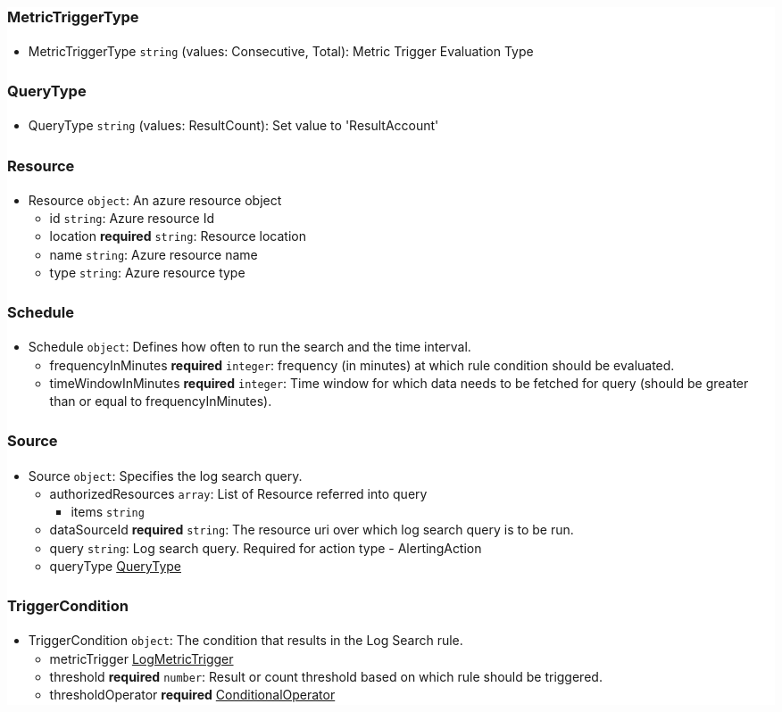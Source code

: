 ### MetricTriggerType
* MetricTriggerType `string` (values: Consecutive, Total): Metric Trigger Evaluation Type

### QueryType
* QueryType `string` (values: ResultCount): Set value to 'ResultAccount'

### Resource
* Resource `object`: An azure resource object
  * id `string`: Azure resource Id
  * location **required** `string`: Resource location
  * name `string`: Azure resource name
  * type `string`: Azure resource type

### Schedule
* Schedule `object`: Defines how often to run the search and the time interval.
  * frequencyInMinutes **required** `integer`: frequency (in minutes) at which rule condition should be evaluated.
  * timeWindowInMinutes **required** `integer`: Time window for which data needs to be fetched for query (should be greater than or equal to frequencyInMinutes).

### Source
* Source `object`: Specifies the log search query.
  * authorizedResources `array`: List of  Resource referred into query
    * items `string`
  * dataSourceId **required** `string`: The resource uri over which log search query is to be run.
  * query `string`: Log search query. Required for action type - AlertingAction
  * queryType [QueryType](#querytype)

### TriggerCondition
* TriggerCondition `object`: The condition that results in the Log Search rule.
  * metricTrigger [LogMetricTrigger](#logmetrictrigger)
  * threshold **required** `number`: Result or count threshold based on which rule should be triggered.
  * thresholdOperator **required** [ConditionalOperator](#conditionaloperator)



